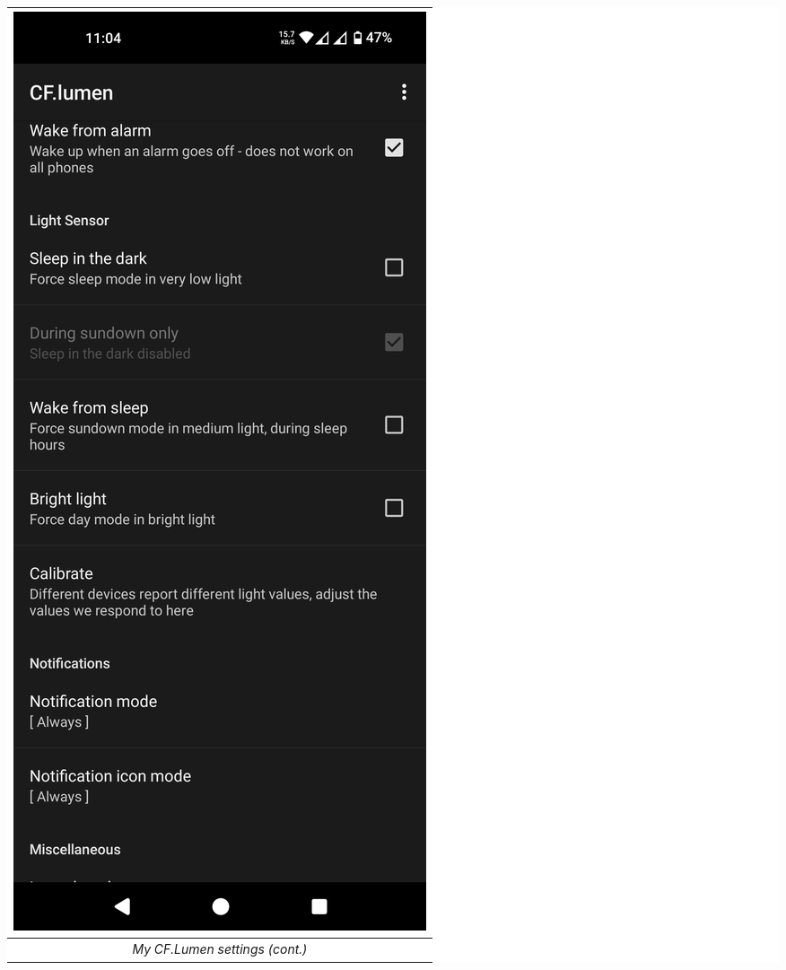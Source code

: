 | ![CF.Lumen settings](/assets/CF%20lumen%20main-2.png) | 
|:--:| 
| *My CF.Lumen settings (cont.)* |
